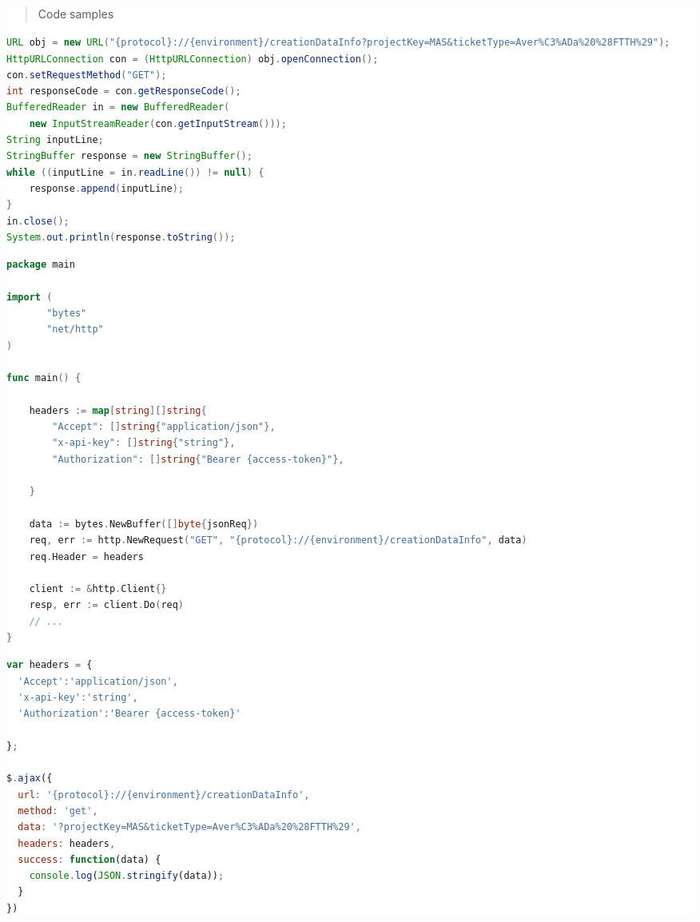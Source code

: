 > Code samples

```java
URL obj = new URL("{protocol}://{environment}/creationDataInfo?projectKey=MAS&ticketType=Aver%C3%ADa%20%28FTTH%29");
HttpURLConnection con = (HttpURLConnection) obj.openConnection();
con.setRequestMethod("GET");
int responseCode = con.getResponseCode();
BufferedReader in = new BufferedReader(
    new InputStreamReader(con.getInputStream()));
String inputLine;
StringBuffer response = new StringBuffer();
while ((inputLine = in.readLine()) != null) {
    response.append(inputLine);
}
in.close();
System.out.println(response.toString());

```

```go
package main

import (
       "bytes"
       "net/http"
)

func main() {

    headers := map[string][]string{
        "Accept": []string{"application/json"},
        "x-api-key": []string{"string"},
        "Authorization": []string{"Bearer {access-token}"},
        
    }

    data := bytes.NewBuffer([]byte{jsonReq})
    req, err := http.NewRequest("GET", "{protocol}://{environment}/creationDataInfo", data)
    req.Header = headers

    client := &http.Client{}
    resp, err := client.Do(req)
    // ...
}

```

```javascript
var headers = {
  'Accept':'application/json',
  'x-api-key':'string',
  'Authorization':'Bearer {access-token}'

};

$.ajax({
  url: '{protocol}://{environment}/creationDataInfo',
  method: 'get',
  data: '?projectKey=MAS&ticketType=Aver%C3%ADa%20%28FTTH%29',
  headers: headers,
  success: function(data) {
    console.log(JSON.stringify(data));
  }
})

```